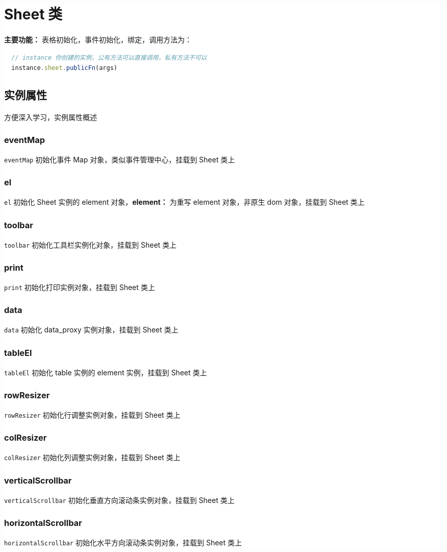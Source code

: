 # Sheet 类

**主要功能：** 表格初始化，事件初始化，绑定，调用方法为：

```js
  // instance 你创建的实例，公有方法可以直接调用，私有方法不可以
  instance.sheet.publicFn(args)
```

## 实例属性

方便深入学习，实例属性概述

### eventMap

`eventMap`  初始化事件 Map 对象，类似事件管理中心，挂载到 Sheet 类上

### el

`el` 初始化 Sheet 实例的 element 对象，**element：** 为重写 element 对象，非原生 dom 对象，挂载到 Sheet 类上

### toolbar

`toolbar`  初始化工具栏实例化对象，挂载到 Sheet 类上

### print

`print`  初始化打印实例对象，挂载到 Sheet 类上

### data

`data`  初始化 data_proxy 实例对象，挂载到 Sheet 类上

### tableEl

`tableEl` 初始化 table 实例的 element 实例，挂载到 Sheet 类上

### rowResizer

`rowResizer` 初始化行调整实例对象，挂载到 Sheet 类上

### colResizer

`colResizer` 初始化列调整实例对象，挂载到 Sheet 类上

### verticalScrollbar

`verticalScrollbar` 初始化垂直方向滚动条实例对象，挂载到 Sheet 类上

### horizontalScrollbar

`horizontalScrollbar`  初始化水平方向滚动条实例对象，挂载到 Sheet 类上
